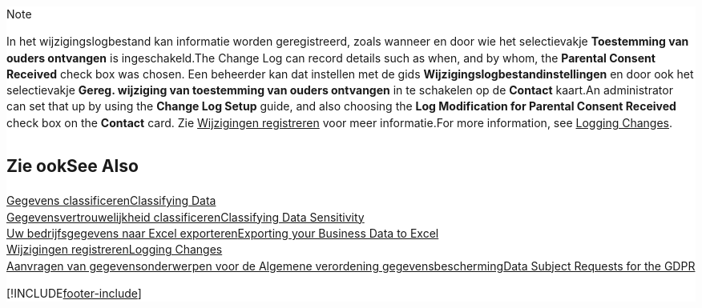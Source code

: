 > [!Note]
> <span data-ttu-id="b2bf6-165">In het wijzigingslogbestand kan informatie worden geregistreerd, zoals wanneer en door wie het selectievakje **Toestemming van ouders ontvangen** is ingeschakeld.</span><span class="sxs-lookup"><span data-stu-id="b2bf6-165">The Change Log can record details such as when, and by whom, the **Parental Consent Received** check box was chosen.</span></span> <span data-ttu-id="b2bf6-166">Een beheerder kan dat instellen met de gids **Wijzigingslogbestandinstellingen** en door ook het selectievakje **Gereg. wijziging van toestemming van ouders ontvangen** in te schakelen op de **Contact** kaart.</span><span class="sxs-lookup"><span data-stu-id="b2bf6-166">An administrator can set that up by using the **Change Log Setup** guide, and also choosing the **Log Modification for Parental Consent Received** check box on the **Contact** card.</span></span> <span data-ttu-id="b2bf6-167">Zie [Wijzigingen registreren](across-log-changes.md) voor meer informatie.</span><span class="sxs-lookup"><span data-stu-id="b2bf6-167">For more information, see [Logging Changes](across-log-changes.md).</span></span>  

## <a name="see-also"></a><span data-ttu-id="b2bf6-168">Zie ook</span><span class="sxs-lookup"><span data-stu-id="b2bf6-168">See Also</span></span>
[<span data-ttu-id="b2bf6-169">Gegevens classificeren</span><span class="sxs-lookup"><span data-stu-id="b2bf6-169">Classifying Data</span></span>](/dynamics-nav/classifying-data?toc=/dynamics365/business-central/toc.json)  
[<span data-ttu-id="b2bf6-170">Gegevensvertrouwelijkheid classificeren</span><span class="sxs-lookup"><span data-stu-id="b2bf6-170">Classifying Data Sensitivity</span></span>](admin-classifying-data-sensitivity.md)  
[<span data-ttu-id="b2bf6-171">Uw bedrijfsgegevens naar Excel exporteren</span><span class="sxs-lookup"><span data-stu-id="b2bf6-171">Exporting your Business Data to Excel</span></span>](about-export-data.md)  
[<span data-ttu-id="b2bf6-172">Wijzigingen registreren</span><span class="sxs-lookup"><span data-stu-id="b2bf6-172">Logging Changes</span></span>](across-log-changes.md)  
[<span data-ttu-id="b2bf6-173">Aanvragen van gegevensonderwerpen voor de Algemene verordening gegevensbescherming</span><span class="sxs-lookup"><span data-stu-id="b2bf6-173">Data Subject Requests for the GDPR</span></span>](/microsoft-365/compliance/gdpr-data-subject-requests)  


[!INCLUDE[footer-include](includes/footer-banner.md)]